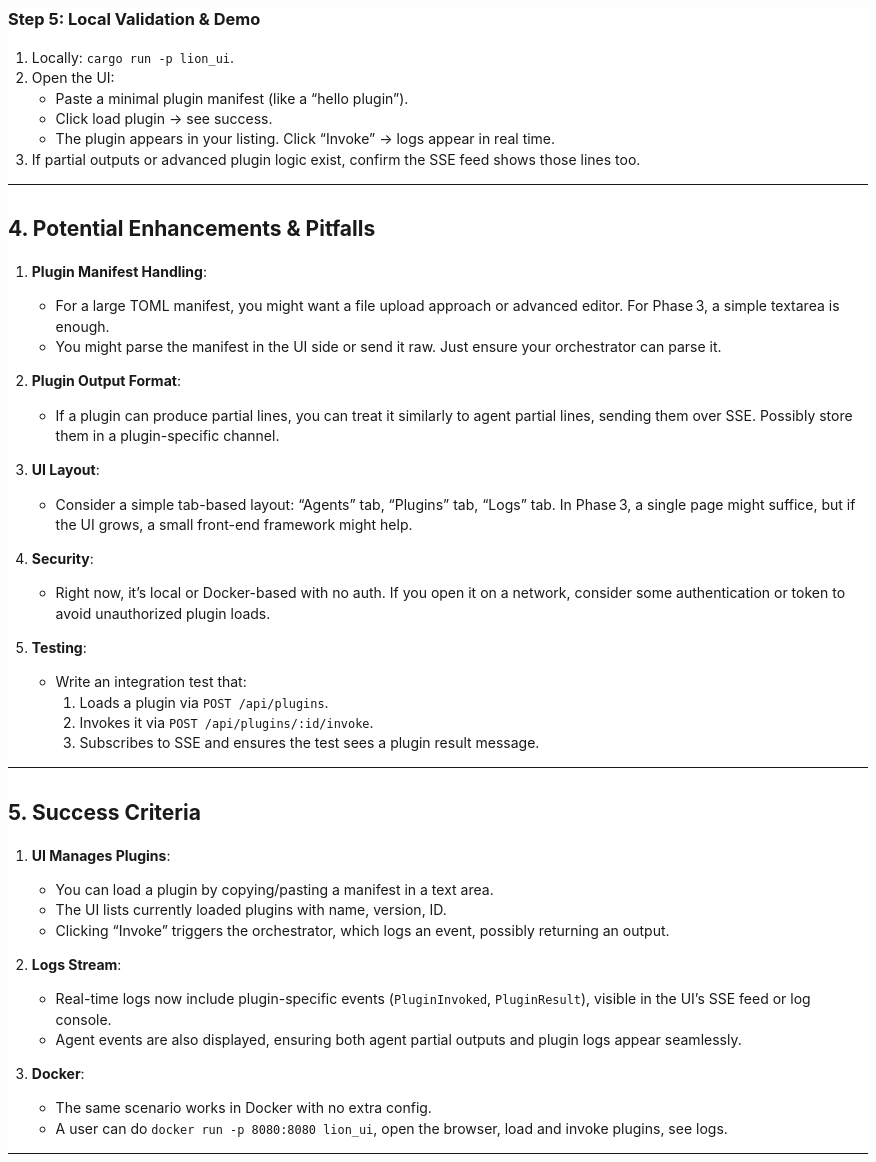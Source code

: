 ### Step 5: **Local Validation & Demo**

1. Locally: `cargo run -p lion_ui`.  
2. Open the UI:
   - Paste a minimal plugin manifest (like a “hello plugin”).  
   - Click load plugin → see success.  
   - The plugin appears in your listing. Click “Invoke” → logs appear in real time.  
3. If partial outputs or advanced plugin logic exist, confirm the SSE feed shows those lines too.

---

## 4. Potential Enhancements & Pitfalls

1. **Plugin Manifest Handling**:  
   - For a large TOML manifest, you might want a file upload approach or advanced editor. For Phase 3, a simple textarea is enough.  
   - You might parse the manifest in the UI side or send it raw. Just ensure your orchestrator can parse it.

2. **Plugin Output Format**:  
   - If a plugin can produce partial lines, you can treat it similarly to agent partial lines, sending them over SSE. Possibly store them in a plugin-specific channel.

3. **UI Layout**:  
   - Consider a simple tab-based layout: “Agents” tab, “Plugins” tab, “Logs” tab. In Phase 3, a single page might suffice, but if the UI grows, a small front-end framework might help.

4. **Security**:  
   - Right now, it’s local or Docker-based with no auth. If you open it on a network, consider some authentication or token to avoid unauthorized plugin loads.

5. **Testing**:
   - Write an integration test that:
     1. Loads a plugin via `POST /api/plugins`.  
     2. Invokes it via `POST /api/plugins/:id/invoke`.  
     3. Subscribes to SSE and ensures the test sees a plugin result message.

---

## 5. Success Criteria

1. **UI Manages Plugins**:
   - You can load a plugin by copying/pasting a manifest in a text area.  
   - The UI lists currently loaded plugins with name, version, ID.  
   - Clicking “Invoke” triggers the orchestrator, which logs an event, possibly returning an output.

2. **Logs Stream**:
   - Real-time logs now include plugin-specific events (`PluginInvoked`, `PluginResult`), visible in the UI’s SSE feed or log console.  
   - Agent events are also displayed, ensuring both agent partial outputs and plugin logs appear seamlessly.

3. **Docker**:
   - The same scenario works in Docker with no extra config.  
   - A user can do `docker run -p 8080:8080 lion_ui`, open the browser, load and invoke plugins, see logs.

---